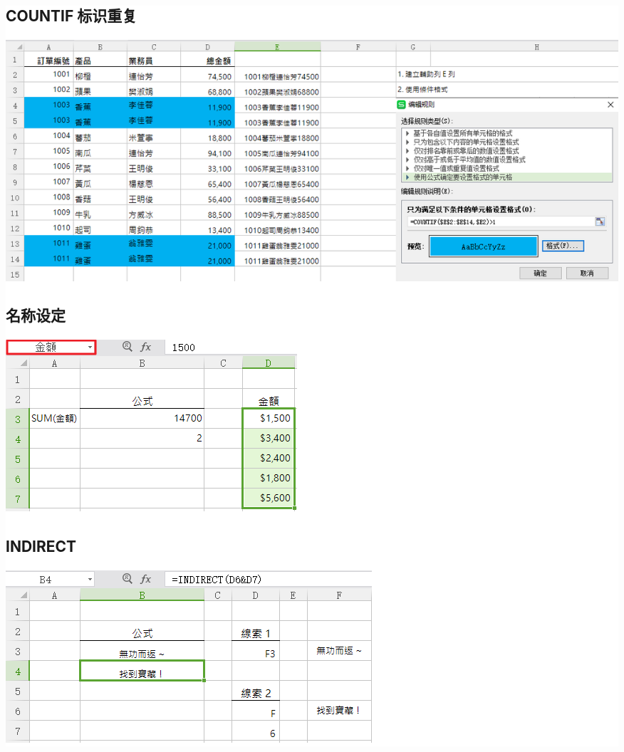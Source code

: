 ## COUNTIF 标识重复

![](excel/1619335602916.png)

## 名称设定

![](excel/1619333521003.png)

## INDIRECT

![](excel/1619333572173.png)
